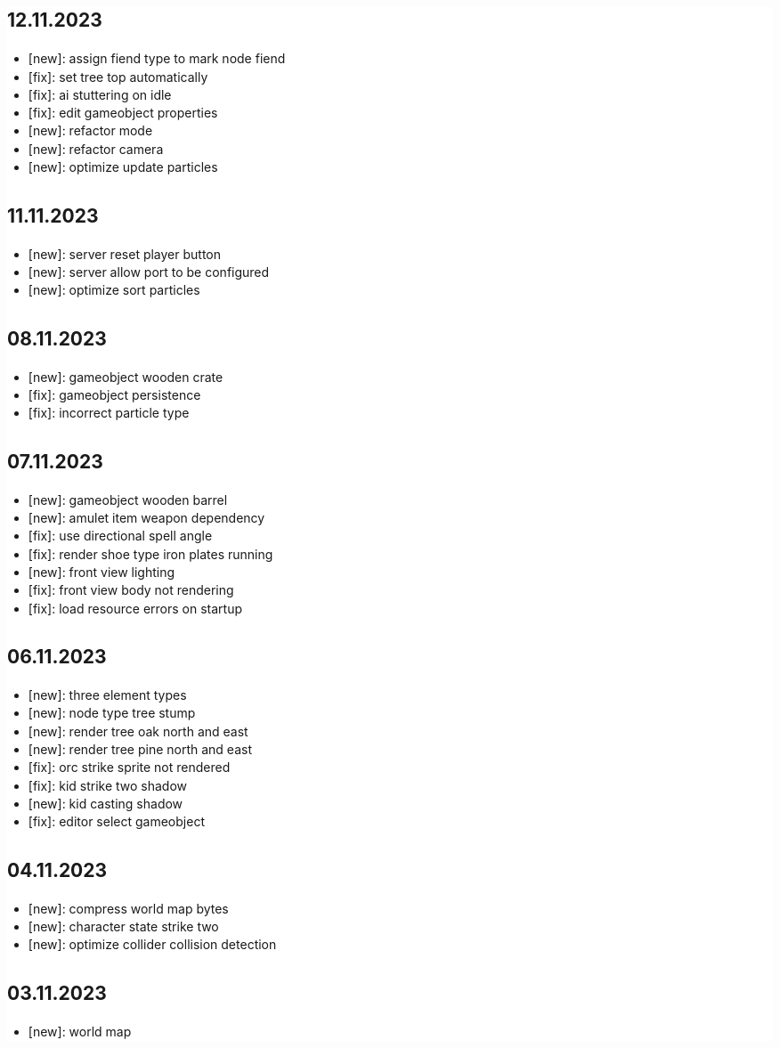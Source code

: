 ## 12.11.2023
* [new]: assign fiend type to mark node fiend
* [fix]: set tree top automatically
* [fix]: ai stuttering on idle
* [fix]: edit gameobject properties
* [new]: refactor mode
* [new]: refactor camera
* [new]: optimize update particles

## 11.11.2023
* [new]: server reset player button
* [new]: server allow port to be configured
* [new]: optimize sort particles

## 08.11.2023
* [new]: gameobject wooden crate
* [fix]: gameobject persistence
* [fix]: incorrect particle type

## 07.11.2023
* [new]: gameobject wooden barrel
* [new]: amulet item weapon dependency
* [fix]: use directional spell angle
* [fix]: render shoe type iron plates running
* [new]: front view lighting
* [fix]: front view body not rendering
* [fix]: load resource errors on startup

## 06.11.2023
* [new]: three element types
* [new]: node type tree stump
* [new]: render tree oak north and east
* [new]: render tree pine north and east
* [fix]: orc strike sprite not rendered
* [fix]: kid strike two shadow
* [new]: kid casting shadow
* [fix]: editor select gameobject

## 04.11.2023
* [new]: compress world map bytes
* [new]: character state strike two
* [new]: optimize collider collision detection

## 03.11.2023
* [new]: world map
